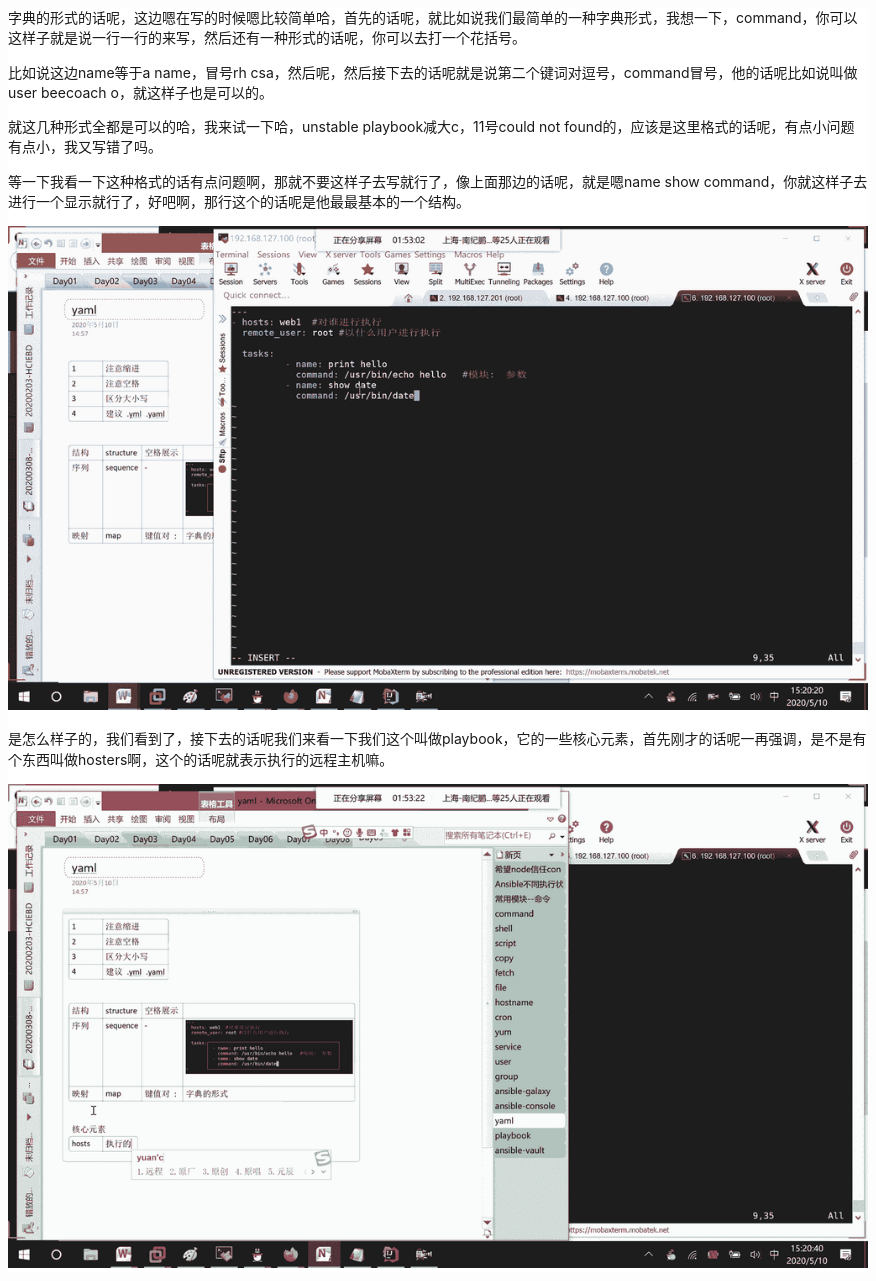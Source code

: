 字典的形式的话呢，这边嗯在写的时候嗯比较简单哈，首先的话呢，就比如说我们最简单的一种字典形式，我想一下，command，你可以这样子就是说一行一行的来写，然后还有一种形式的话呢，你可以去打一个花括号。

比如说这边name等于a name，冒号rh csa，然后呢，然后接下去的话呢就是说第二个键词对逗号，command冒号，他的话呢比如说叫做user beecoach o，就这样子也是可以的。

就这几种形式全都是可以的哈，我来试一下哈，unstable playbook减大c，11号could not found的，应该是这里格式的话呢，有点小问题有点小，我又写错了吗。

等一下我看一下这种格式的话有点问题啊，那就不要这样子去写就行了，像上面那边的话呢，就是嗯name show command，你就这样子去进行一个显示就行了，好吧啊，那行这个的话呢是他最最基本的一个结构。



![](img/9802e8fc870ce5558fd70a002c2e026b_258.png)

是怎么样子的，我们看到了，接下去的话呢我们来看一下我们这个叫做playbook，它的一些核心元素，首先刚才的话呢一再强调，是不是有个东西叫做hosters啊，这个的话呢就表示执行的远程主机嘛。



![](img/9802e8fc870ce5558fd70a002c2e026b_260.png)
